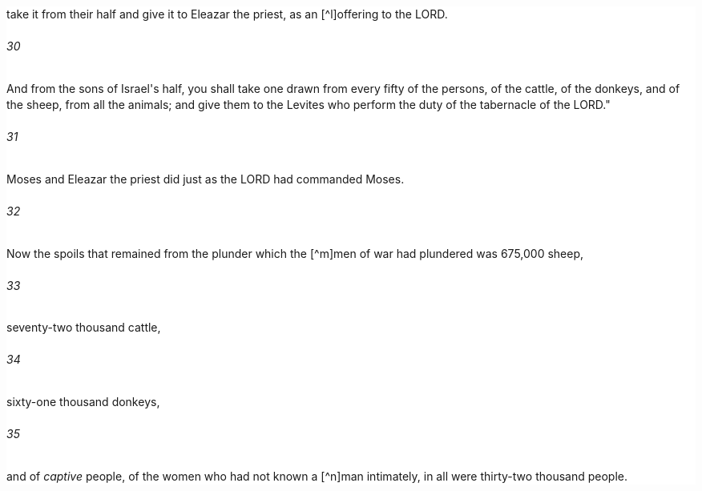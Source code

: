 

take it from their half and give it to Eleazar the priest, as an [^l]offering to the LORD. 







###### 30 



And from the sons of Israel's half, you shall take one drawn from every fifty of the persons, of the cattle, of the donkeys, and of the sheep, from all the animals; and give them to the Levites who perform the duty of the tabernacle of the LORD." 







###### 31 



Moses and Eleazar the priest did just as the LORD had commanded Moses. 







###### 32 



Now the spoils that remained from the plunder which the [^m]men of war had plundered was 675,000 sheep, 







###### 33 



seventy-two thousand cattle, 







###### 34 



sixty-one thousand donkeys, 







###### 35 



and of _captive_ people, of the women who had not known a [^n]man intimately, in all were thirty-two thousand people. 
